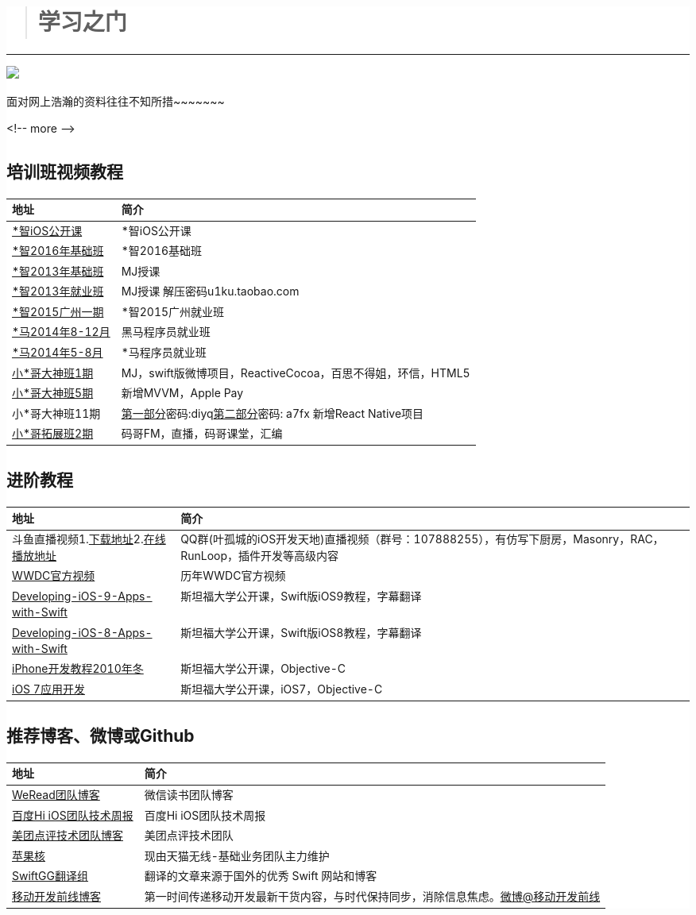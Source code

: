 > # 学习之门

---

![](http://upload-images.jianshu.io/upload_images/1881355-86dea7af2c7a4f50.jpg?imageMogr2/auto-orient/strip|imageView2/2/w/1080/q/50)

面对网上浩瀚的资料往往不知所措~~~~~~~

&lt;!-- more --&gt;

## 培训班视频教程

| 地址 | 简介 |
| :--- | :--- |
| [\*智iOS公开课](http://open.itcast.cn/ios/) | \*智iOS公开课 |
| [\*智2016年基础班](http://yun.baidu.com/s/1pKYiLwJ) | \*智2016基础班 |
| [\*智2013年基础班](http://pan.baidu.com/s/1pKLqjnt) | MJ授课 |
| [\*智2013年就业班](http://pan.baidu.com/s/1eSnvZVk) | MJ授课 解压密码u1ku.taobao.com |
| [\*智2015广州一期](http://yun.baidu.com/s/1mhdu1z6) | \*智2015广州就业班 |
| [\*马2014年8-12月](http://yun.baidu.com/s/1i4qrLAl#path=%2F) | 黑马程序员就业班 |
| [\*马2014年5-8月](http://pan.baidu.com/s/1boJCKDD) | \*马程序员就业班 |
| [小\*哥大神班1期](https://pan.baidu.com/s/1o8GpGy2) | MJ，swift版微博项目，ReactiveCocoa，百思不得姐，环信，HTML5 |
| [小\*哥大神班5期](https://yun.baidu.com/s/1slDzMWX) | 新增MVVM，Apple Pay |
| 小\*哥大神班11期 | [第一部分](https://pan.baidu.com/s/1jIlVZBg)密码:diyq[第二部分](https://pan.baidu.com/s/1dE2eTSt)密码: a7fx 新增React Native项目 |
| [小\*哥拓展班2期](https://pan.baidu.com/s/1nuCReid) | 码哥FM，直播，码哥课堂，汇编 |

## 进阶教程

| 地址 | 简介 |
| :--- | :--- |
| 斗鱼直播视频1.[下载地址](http://pan.baidu.com/s/1eSyifOe)2.[在线播放地址](http://reviewcode.cn/video.html) | QQ群\(叶孤城的iOS开发天地\)直播视频（群号：107888255），有仿写下厨房，Masonry，RAC，RunLoop，插件开发等高级内容 |
| [WWDC官方视频](https://developer.apple.com/videos/) | 历年WWDC官方视频 |
| [Developing-iOS-9-Apps-with-Swift](https://github.com/SwiftGGTeam/Developing-iOS-9-Apps-with-Swift) | 斯坦福大学公开课，Swift版iOS9教程，字幕翻译 |
| [Developing-iOS-8-Apps-with-Swift](https://github.com/SwiftGGTeam/Developing_iOS_8_Apps_With_Swift) | 斯坦福大学公开课，Swift版iOS8教程，字幕翻译 |
| [iPhone开发教程2010年冬](http://open.163.com/special/opencourse/iphonekaifa.html) | 斯坦福大学公开课，Objective-C |
| [iOS 7应用开发](http://open.163.com/special/opencourse/ios7.html) | 斯坦福大学公开课，iOS7，Objective-C |

## 推荐博客、微博或Github

| 地址 | 简介 |
| :--- | :--- |
| [WeRead团队博客](http://wereadteam.github.io) | 微信读书团队博客 |
| [百度Hi iOS团队技术周报](http://baiduhidevios.github.io/) | 百度Hi iOS团队技术周报 |
| [美团点评技术团队博客](http://tech.meituan.com/) | 美团点评技术团队 |
| [苹果核](http://pingguohe.net) | 现由天猫无线-基础业务团队主力维护 |
| [SwiftGG翻译组](http://swift.gg) | 翻译的文章来源于国外的优秀 Swift 网站和博客 |
| [移动开发前线博客](http://mobilefrontier.github.io/) | 第一时间传递移动开发最新干货内容，与时代保持同步，消除信息焦虑。[微博@移动开发前线](http://weibo.com/bornmobile?from=myfollow_group&is_all=1) |